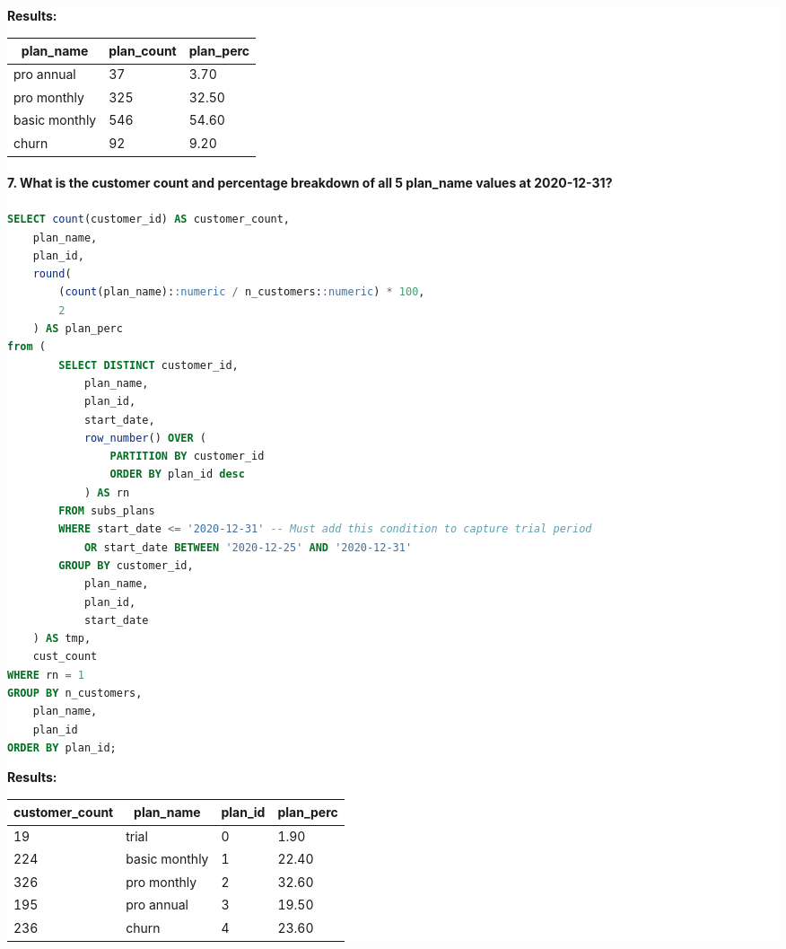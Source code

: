 **Results:**

plan_name    |plan_count|plan_perc|
-------------|----------|---------|
pro annual   |        37|     3.70|
pro monthly  |       325|    32.50|
basic monthly|       546|    54.60|
churn        |        92|     9.20|

#### 7. What is the customer count and percentage breakdown of all 5 plan_name values at 2020-12-31? 

````sql
SELECT count(customer_id) AS customer_count,
	plan_name,
	plan_id,
	round(
		(count(plan_name)::numeric / n_customers::numeric) * 100,
		2
	) AS plan_perc
from (
		SELECT DISTINCT customer_id,
			plan_name,
			plan_id,
			start_date,
			row_number() OVER (
				PARTITION BY customer_id
				ORDER BY plan_id desc
			) AS rn
		FROM subs_plans
		WHERE start_date <= '2020-12-31' -- Must add this condition to capture trial period
			OR start_date BETWEEN '2020-12-25' AND '2020-12-31'
		GROUP BY customer_id,
			plan_name,
			plan_id,
			start_date
	) AS tmp,
	cust_count
WHERE rn = 1
GROUP BY n_customers,
	plan_name,
	plan_id
ORDER BY plan_id;
````

**Results:**

customer_count|plan_name    |plan_id|plan_perc|
--------------|-------------|-------|---------|
19|trial        |      0|     1.90|
224|basic monthly|      1|    22.40|
326|pro monthly  |      2|    32.60|
195|pro annual   |      3|    19.50|
236|churn        |      4|    23.60|
